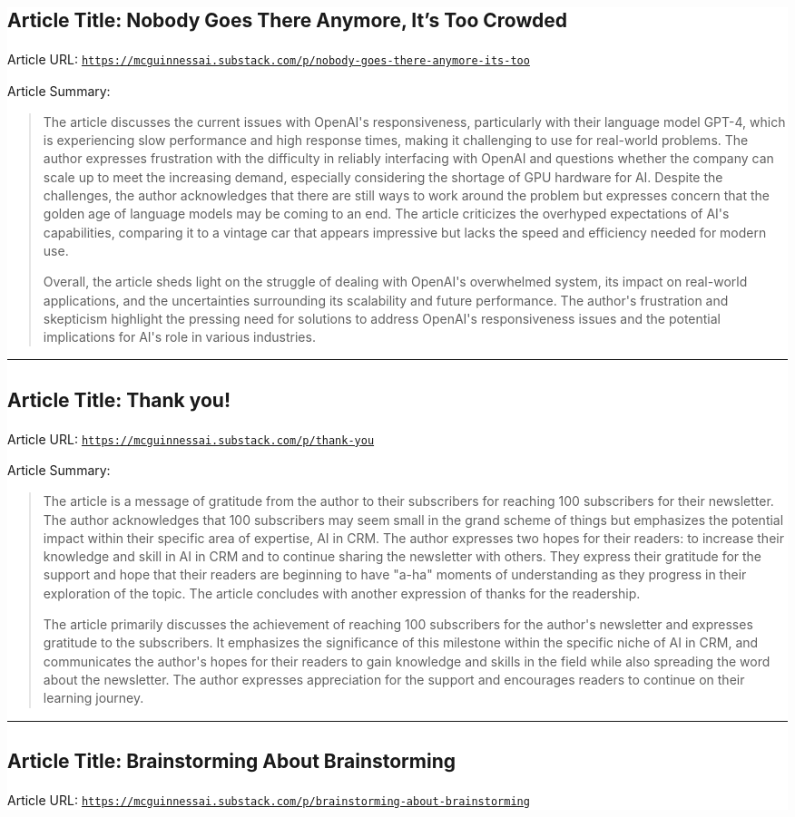 
## Article Title: Nobody Goes There Anymore, It’s Too Crowded
Article URL: [`https://mcguinnessai.substack.com/p/nobody-goes-there-anymore-its-too`](https://mcguinnessai.substack.com/p/nobody-goes-there-anymore-its-too)

Article Summary:

> The article discusses the current issues with OpenAI's responsiveness, particularly with their language model GPT-4, which is experiencing slow performance and high response times, making it challenging to use for real-world problems. The author expresses frustration with the difficulty in reliably interfacing with OpenAI and questions whether the company can scale up to meet the increasing demand, especially considering the shortage of GPU hardware for AI. Despite the challenges, the author acknowledges that there are still ways to work around the problem but expresses concern that the golden age of language models may be coming to an end. The article criticizes the overhyped expectations of AI's capabilities, comparing it to a vintage car that appears impressive but lacks the speed and efficiency needed for modern use.
> 
> Overall, the article sheds light on the struggle of dealing with OpenAI's overwhelmed system, its impact on real-world applications, and the uncertainties surrounding its scalability and future performance. The author's frustration and skepticism highlight the pressing need for solutions to address OpenAI's responsiveness issues and the potential implications for AI's role in various industries.

---

## Article Title: Thank you!
Article URL: [`https://mcguinnessai.substack.com/p/thank-you`](https://mcguinnessai.substack.com/p/thank-you)

Article Summary:

> The article is a message of gratitude from the author to their subscribers for reaching 100 subscribers for their newsletter. The author acknowledges that 100 subscribers may seem small in the grand scheme of things but emphasizes the potential impact within their specific area of expertise, AI in CRM. The author expresses two hopes for their readers: to increase their knowledge and skill in AI in CRM and to continue sharing the newsletter with others. They express their gratitude for the support and hope that their readers are beginning to have "a-ha" moments of understanding as they progress in their exploration of the topic. The article concludes with another expression of thanks for the readership.
> 
> The article primarily discusses the achievement of reaching 100 subscribers for the author's newsletter and expresses gratitude to the subscribers. It emphasizes the significance of this milestone within the specific niche of AI in CRM, and communicates the author's hopes for their readers to gain knowledge and skills in the field while also spreading the word about the newsletter. The author expresses appreciation for the support and encourages readers to continue on their learning journey.

---

## Article Title: Brainstorming About Brainstorming
Article URL: [`https://mcguinnessai.substack.com/p/brainstorming-about-brainstorming`](https://mcguinnessai.substack.com/p/brainstorming-about-brainstorming)
